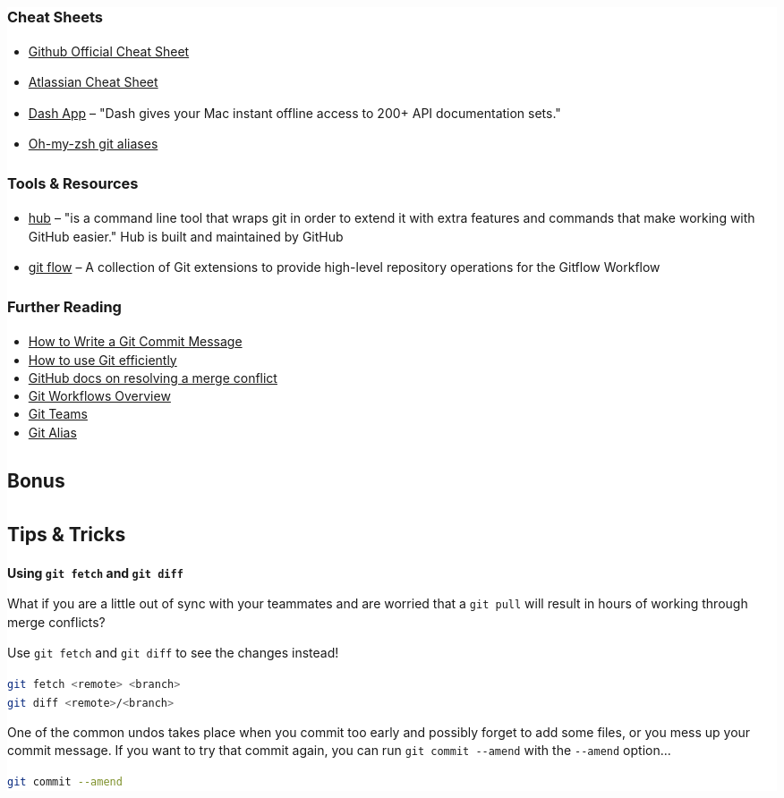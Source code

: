 ### Cheat Sheets

- [Github Official Cheat Sheet](https://github.github.com/training-kit/downloads/github-git-cheat-sheet/)

- [Atlassian Cheat Sheet](https://www.atlassian.com/git/tutorials/atlassian-git-cheatsheet)

- [Dash App](https://kapeli.com/dash) – "Dash gives your Mac instant offline
  access to 200+ API documentation sets."

- [Oh-my-zsh git aliases](https://github.com/robbyrussell/oh-my-zsh/wiki/Cheatsheet#git)

### Tools & Resources

- [hub](https://github.com/github/hub) – "is a command line tool that wraps git
  in order to extend it with extra features and commands that make working with
  GitHub easier." Hub is built and maintained by GitHub

- [git flow](https://github.com/nvie/gitflow) – A collection of Git extensions
  to provide high-level repository operations for the Gitflow Workflow

### Further Reading

- [How to Write a Git Commit Message](https://chris.beams.io/posts/git-commit/)
- [How to use Git efficiently](https://medium.freecodecamp.org/how-to-use-git-efficiently-54320a236369)
- [GitHub docs on resolving a merge conflict](https://help.github.com/articles/resolving-a-merge-conflict-using-the-command-line/)
- [Git Workflows Overview](https://www.atlassian.com/git/tutorials/comparing-workflows)
- [Git Teams](http://gitforteams.com/)
- [Git Alias](https://githowto.com/aliases)

## Bonus

## Tips & Tricks

**Using `git fetch` and `git diff`**

What if you are a little out of sync with your teammates and are worried that a
`git pull` will result in hours of working through merge conflicts?

Use `git fetch` and `git diff` to see the changes instead!

```bash
git fetch <remote> <branch>
git diff <remote>/<branch>
```

One of the common undos takes place when you commit too early and possibly
forget to add some files, or you mess up your commit message. If you want to try
that commit again, you can run `git commit --amend` with the `--amend` option...

```sh
git commit --amend
```
